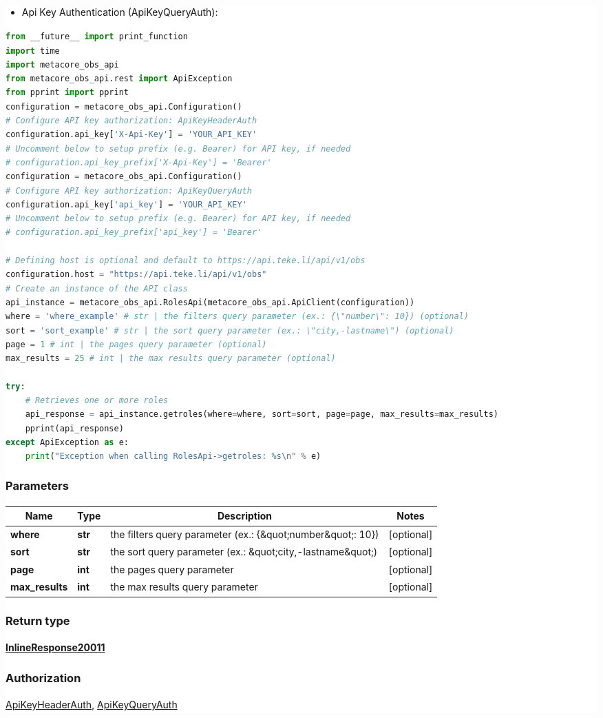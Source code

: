* Api Key Authentication (ApiKeyQueryAuth):
```python
from __future__ import print_function
import time
import metacore_obs_api
from metacore_obs_api.rest import ApiException
from pprint import pprint
configuration = metacore_obs_api.Configuration()
# Configure API key authorization: ApiKeyHeaderAuth
configuration.api_key['X-Api-Key'] = 'YOUR_API_KEY'
# Uncomment below to setup prefix (e.g. Bearer) for API key, if needed
# configuration.api_key_prefix['X-Api-Key'] = 'Bearer'
configuration = metacore_obs_api.Configuration()
# Configure API key authorization: ApiKeyQueryAuth
configuration.api_key['api_key'] = 'YOUR_API_KEY'
# Uncomment below to setup prefix (e.g. Bearer) for API key, if needed
# configuration.api_key_prefix['api_key'] = 'Bearer'

# Defining host is optional and default to https://api.teke.li/api/v1/obs
configuration.host = "https://api.teke.li/api/v1/obs"
# Create an instance of the API class
api_instance = metacore_obs_api.RolesApi(metacore_obs_api.ApiClient(configuration))
where = 'where_example' # str | the filters query parameter (ex.: {\"number\": 10}) (optional)
sort = 'sort_example' # str | the sort query parameter (ex.: \"city,-lastname\") (optional)
page = 1 # int | the pages query parameter (optional)
max_results = 25 # int | the max results query parameter (optional)

try:
    # Retrieves one or more roles
    api_response = api_instance.getroles(where=where, sort=sort, page=page, max_results=max_results)
    pprint(api_response)
except ApiException as e:
    print("Exception when calling RolesApi->getroles: %s\n" % e)
```

### Parameters

Name | Type | Description  | Notes
------------- | ------------- | ------------- | -------------
 **where** | **str**| the filters query parameter (ex.: {\&quot;number\&quot;: 10}) | [optional] 
 **sort** | **str**| the sort query parameter (ex.: \&quot;city,-lastname\&quot;) | [optional] 
 **page** | **int**| the pages query parameter | [optional] 
 **max_results** | **int**| the max results query parameter | [optional] 

### Return type

[**InlineResponse20011**](InlineResponse20011.md)

### Authorization

[ApiKeyHeaderAuth](../README.md#ApiKeyHeaderAuth), [ApiKeyQueryAuth](../README.md#ApiKeyQueryAuth)
